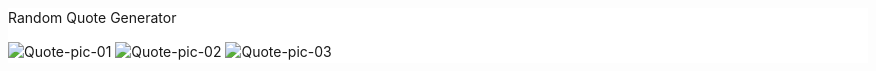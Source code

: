 Random Quote Generator

<img src="https://i.imgur.com/YQYadXQ.png" height="80%" width="80%" alt="Quote-pic-01" />
<img src="https://i.imgur.com/KDjCqB1.png" height="80%" width="80%" alt="Quote-pic-02" />
<img src="https://i.imgur.com/PrmmVYT.png" height="80%" width="80%" alt="Quote-pic-03" />
